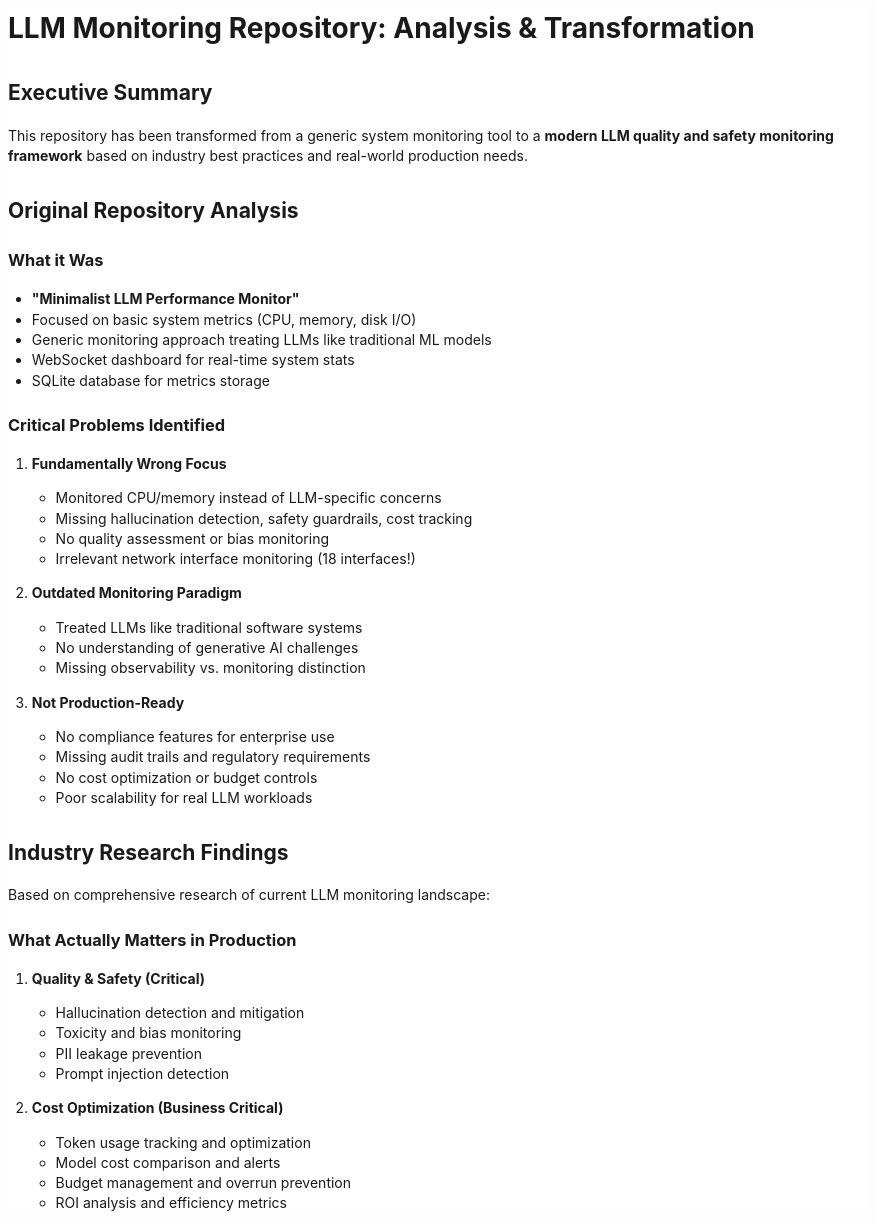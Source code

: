 # LLM Monitoring Repository: Analysis & Transformation

## Executive Summary

This repository has been transformed from a generic system monitoring tool to a **modern LLM quality and safety monitoring framework** based on industry best practices and real-world production needs.

## Original Repository Analysis

### What it Was
- **"Minimalist LLM Performance Monitor"**
- Focused on basic system metrics (CPU, memory, disk I/O)
- Generic monitoring approach treating LLMs like traditional ML models
- WebSocket dashboard for real-time system stats
- SQLite database for metrics storage

### Critical Problems Identified

1. **Fundamentally Wrong Focus**
   - Monitored CPU/memory instead of LLM-specific concerns
   - Missing hallucination detection, safety guardrails, cost tracking
   - No quality assessment or bias monitoring
   - Irrelevant network interface monitoring (18 interfaces!)

2. **Outdated Monitoring Paradigm**
   - Treated LLMs like traditional software systems
   - No understanding of generative AI challenges
   - Missing observability vs. monitoring distinction

3. **Not Production-Ready**
   - No compliance features for enterprise use
   - Missing audit trails and regulatory requirements
   - No cost optimization or budget controls
   - Poor scalability for real LLM workloads

## Industry Research Findings

Based on comprehensive research of current LLM monitoring landscape:

### What Actually Matters in Production

1. **Quality & Safety (Critical)**
   - Hallucination detection and mitigation
   - Toxicity and bias monitoring
   - PII leakage prevention
   - Prompt injection detection

2. **Cost Optimization (Business Critical)**
   - Token usage tracking and optimization
   - Model cost comparison and alerts
   - Budget management and overrun prevention
   - ROI analysis and efficiency metrics
